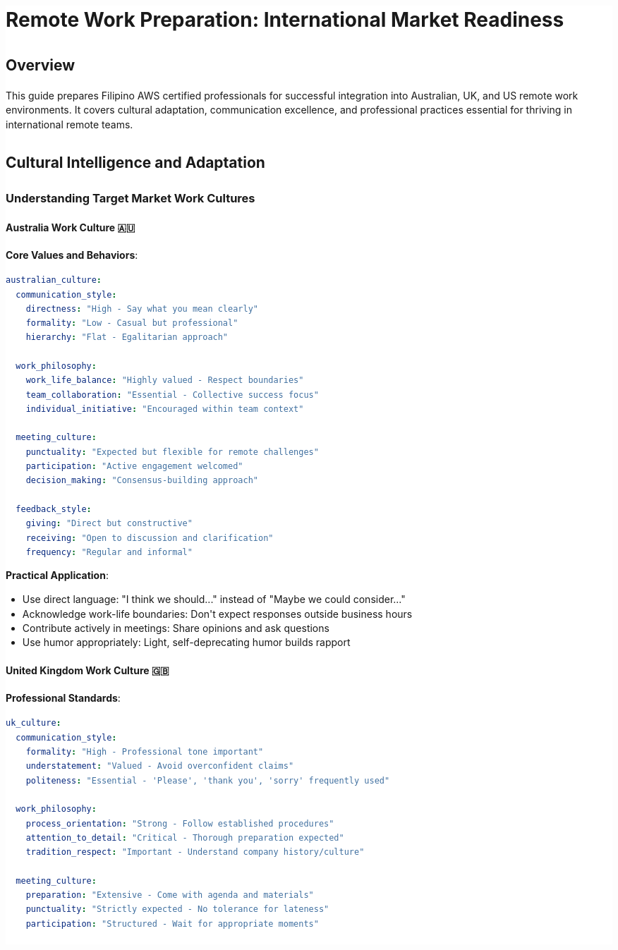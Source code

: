 # Remote Work Preparation: International Market Readiness

## Overview

This guide prepares Filipino AWS certified professionals for successful integration into Australian, UK, and US remote work environments. It covers cultural adaptation, communication excellence, and professional practices essential for thriving in international remote teams.

## Cultural Intelligence and Adaptation

### Understanding Target Market Work Cultures

#### Australia Work Culture 🇦🇺
**Core Values and Behaviors**:
```yaml
australian_culture:
  communication_style:
    directness: "High - Say what you mean clearly"
    formality: "Low - Casual but professional"
    hierarchy: "Flat - Egalitarian approach"
    
  work_philosophy:
    work_life_balance: "Highly valued - Respect boundaries"
    team_collaboration: "Essential - Collective success focus"
    individual_initiative: "Encouraged within team context"
    
  meeting_culture:
    punctuality: "Expected but flexible for remote challenges"
    participation: "Active engagement welcomed"
    decision_making: "Consensus-building approach"
    
  feedback_style:
    giving: "Direct but constructive"
    receiving: "Open to discussion and clarification"
    frequency: "Regular and informal"
```

**Practical Application**:
- Use direct language: "I think we should..." instead of "Maybe we could consider..."
- Acknowledge work-life boundaries: Don't expect responses outside business hours
- Contribute actively in meetings: Share opinions and ask questions
- Use humor appropriately: Light, self-deprecating humor builds rapport

#### United Kingdom Work Culture 🇬🇧
**Professional Standards**:
```yaml
uk_culture:
  communication_style:
    formality: "High - Professional tone important"
    understatement: "Valued - Avoid overconfident claims"
    politeness: "Essential - 'Please', 'thank you', 'sorry' frequently used"
    
  work_philosophy:
    process_orientation: "Strong - Follow established procedures"
    attention_to_detail: "Critical - Thorough preparation expected"
    tradition_respect: "Important - Understand company history/culture"
    
  meeting_culture:
    preparation: "Extensive - Come with agenda and materials"
    punctuality: "Strictly expected - No tolerance for lateness"
    participation: "Structured - Wait for appropriate moments"
    
```
